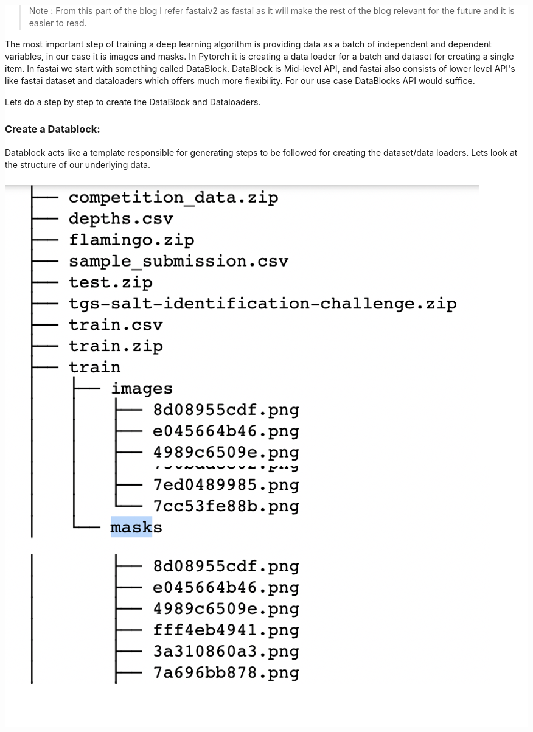 > Note : From this part of the blog I refer fastaiv2 as fastai as it will make the rest of the blog relevant for the future and it is
  easier to read.

The most important step of training a deep learning algorithm is providing data as a batch of independent and dependent variables, in our case it is images and masks. In Pytorch it is creating a data loader for a batch and dataset for creating a single item. In fastai we start with something called DataBlock. DataBlock is Mid-level API, and fastai also consists of lower level API's like fastai dataset and dataloaders which offers much more flexibility. For our use case DataBlocks API would suffice.

Lets do a step by step to create the DataBlock and Dataloaders.

### Create a Datablock: 
Datablock acts like a template responsible for generating steps to be followed for creating the dataset/data loaders. Lets look at the structure of our underlying data.

![enter image description here](https://github.com/svishnu88/blogs/blob/master/tgs-salt-blog-images/tgs-data-file-struct.png?raw=true)
